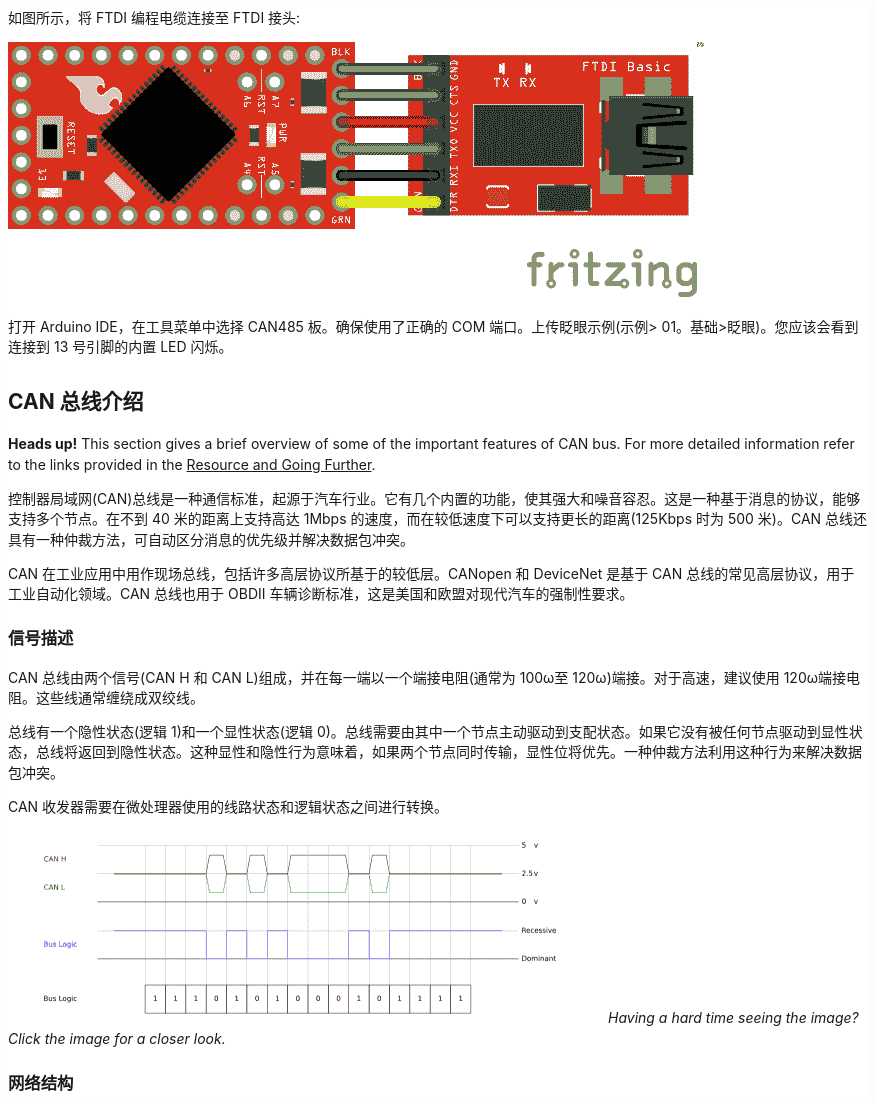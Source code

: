 如图所示，将 FTDI 编程电缆连接至 FTDI 接头:

[![Connecting AST-CAN485 to FTDI](img/44a7c3bf624a548948e627faa4b5202e.png)](https://cdn.sparkfun.com/assets/learn_tutorials/5/4/1/ProgrammingASTCAN485_Fritzingbb.png)

打开 Arduino IDE，在工具菜单中选择 CAN485 板。确保使用了正确的 COM 端口。上传眨眼示例(示例> 01。基础>眨眼)。您应该会看到连接到 13 号引脚的内置 LED 闪烁。

## CAN 总线介绍

**Heads up!** This section gives a brief overview of some of the important features of CAN bus. For more detailed information refer to the links provided in the [Resource and Going Further](https://learn.sparkfun.com/tutorials/ast-can485-hookup-guide#resources-and-going-further).

控制器局域网(CAN)总线是一种通信标准，起源于汽车行业。它有几个内置的功能，使其强大和噪音容忍。这是一种基于消息的协议，能够支持多个节点。在不到 40 米的距离上支持高达 1Mbps 的速度，而在较低速度下可以支持更长的距离(125Kbps 时为 500 米)。CAN 总线还具有一种仲裁方法，可自动区分消息的优先级并解决数据包冲突。

CAN 在工业应用中用作现场总线，包括许多高层协议所基于的较低层。CANopen 和 DeviceNet 是基于 CAN 总线的常见高层协议，用于工业自动化领域。CAN 总线也用于 OBDII 车辆诊断标准，这是美国和欧盟对现代汽车的强制性要求。

### 信号描述

CAN 总线由两个信号(CAN H 和 CAN L)组成，并在每一端以一个端接电阻(通常为 100ω至 120ω)端接。对于高速，建议使用 120ω端接电阻。这些线通常缠绕成双绞线。

总线有一个隐性状态(逻辑 1)和一个显性状态(逻辑 0)。总线需要由其中一个节点主动驱动到支配状态。如果它没有被任何节点驱动到显性状态，总线将返回到隐性状态。这种显性和隐性行为意味着，如果两个节点同时传输，显性位将优先。一种仲裁方法利用这种行为来解决数据包冲突。

CAN 收发器需要在微处理器使用的线路状态和逻辑状态之间进行转换。

[![CAN Signal](img/f7bb62b5fd41b206891a7f3c6646ec21.png)](https://cdn.sparkfun.com/assets/learn_tutorials/5/4/1/CANSignals_2.png)*Having a hard time seeing the image? Click the image for a closer look.*

### 网络结构
